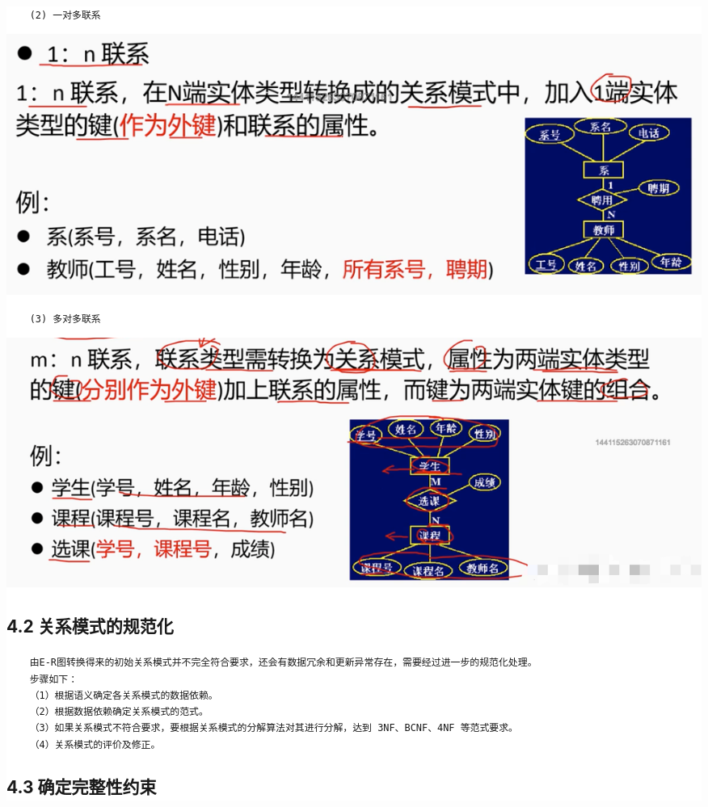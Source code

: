         (2) 一对多联系

![一对多联系](source/image/6.3-05.png)

        (3) 多对多联系

![多对多联系](source/image/6.3-06.png)

## 4.2 关系模式的规范化

        由E-R图转换得来的初始关系模式并不完全符合要求，还会有数据冗余和更新异常存在，需要经过进一步的规范化处理。
        步骤如下：
        （1）根据语义确定各关系模式的数据依赖。
        （2）根据数据依赖确定关系模式的范式。
        （3）如果关系模式不符合要求，要根据关系模式的分解算法对其进行分解，达到 3NF、BCNF、4NF 等范式要求。
        （4）关系模式的评价及修正。

## 4.3 确定完整性约束
